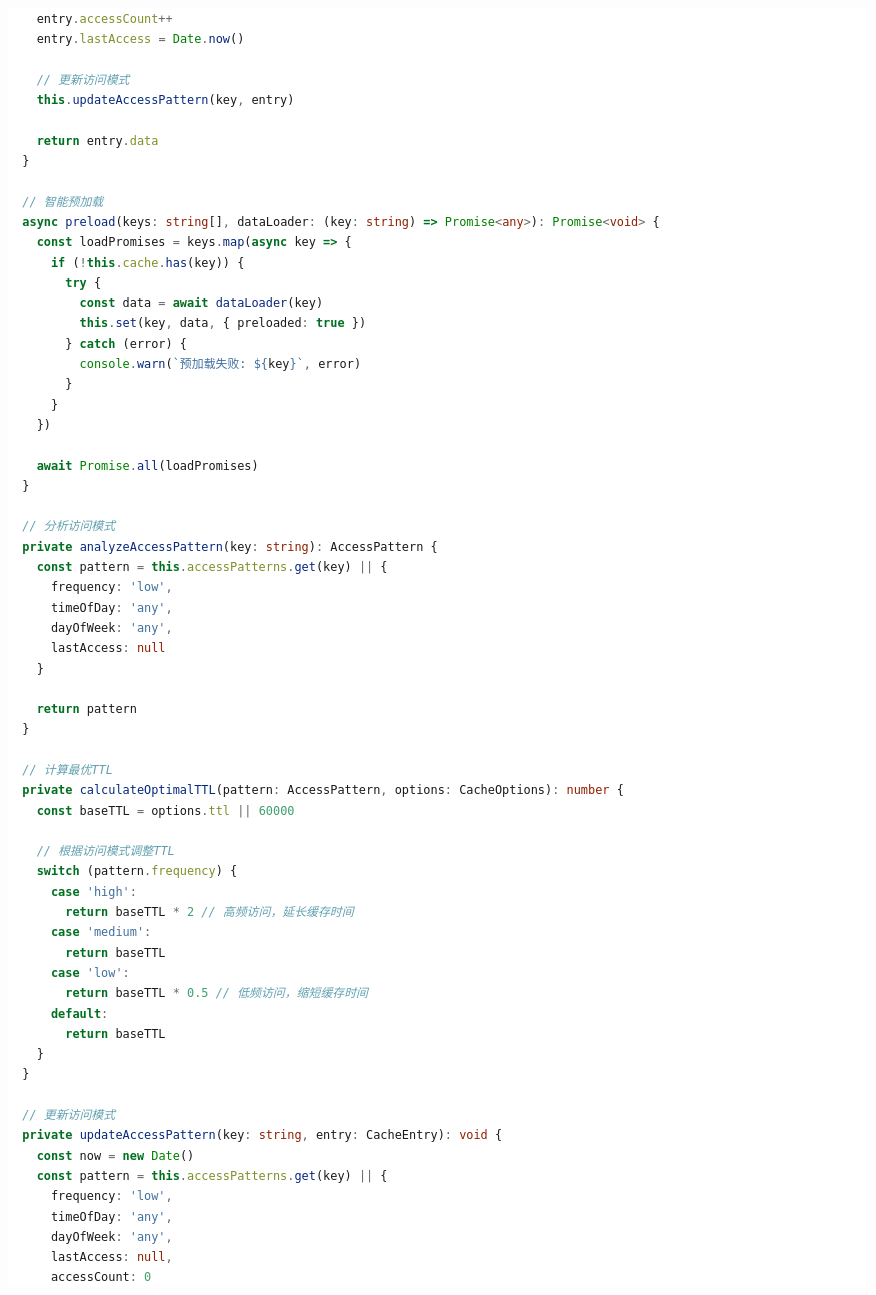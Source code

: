 ```typescript
    entry.accessCount++
    entry.lastAccess = Date.now()
    
    // 更新访问模式
    this.updateAccessPattern(key, entry)
    
    return entry.data
  }
  
  // 智能预加载
  async preload(keys: string[], dataLoader: (key: string) => Promise<any>): Promise<void> {
    const loadPromises = keys.map(async key => {
      if (!this.cache.has(key)) {
        try {
          const data = await dataLoader(key)
          this.set(key, data, { preloaded: true })
        } catch (error) {
          console.warn(`预加载失败: ${key}`, error)
        }
      }
    })
    
    await Promise.all(loadPromises)
  }
  
  // 分析访问模式
  private analyzeAccessPattern(key: string): AccessPattern {
    const pattern = this.accessPatterns.get(key) || {
      frequency: 'low',
      timeOfDay: 'any',
      dayOfWeek: 'any',
      lastAccess: null
    }
    
    return pattern
  }
  
  // 计算最优TTL
  private calculateOptimalTTL(pattern: AccessPattern, options: CacheOptions): number {
    const baseTTL = options.ttl || 60000
    
    // 根据访问模式调整TTL
    switch (pattern.frequency) {
      case 'high':
        return baseTTL * 2 // 高频访问，延长缓存时间
      case 'medium':
        return baseTTL
      case 'low':
        return baseTTL * 0.5 // 低频访问，缩短缓存时间
      default:
        return baseTTL
    }
  }
  
  // 更新访问模式
  private updateAccessPattern(key: string, entry: CacheEntry): void {
    const now = new Date()
    const pattern = this.accessPatterns.get(key) || {
      frequency: 'low',
      timeOfDay: 'any',
      dayOfWeek: 'any',
      lastAccess: null,
      accessCount: 0
```